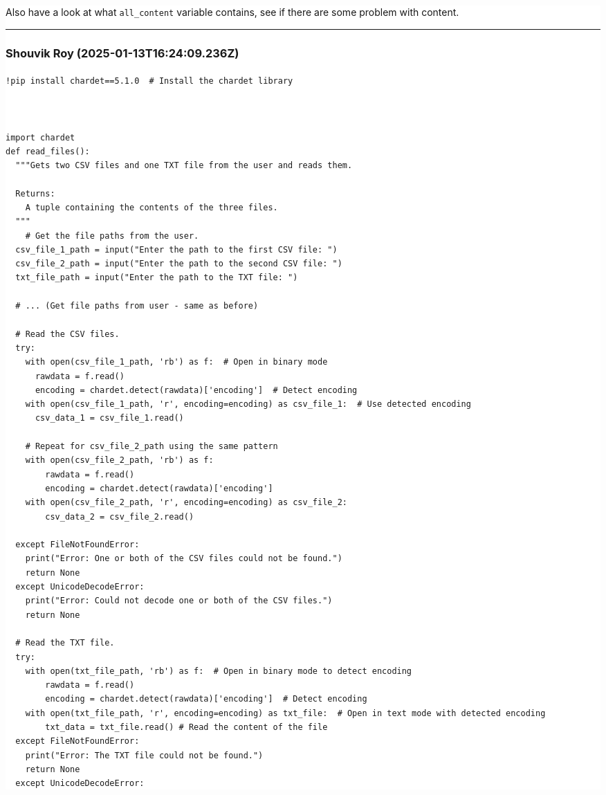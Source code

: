 Also have a look at what `all_content` variable contains, see if there are
some problem with content.


---
### Shouvik Roy  (2025-01-13T16:24:09.236Z)


    !pip install chardet==5.1.0  # Install the chardet library
    
    
    
    import chardet
    def read_files():
      """Gets two CSV files and one TXT file from the user and reads them.
    
      Returns:
        A tuple containing the contents of the three files.
      """
        # Get the file paths from the user.
      csv_file_1_path = input("Enter the path to the first CSV file: ")
      csv_file_2_path = input("Enter the path to the second CSV file: ")
      txt_file_path = input("Enter the path to the TXT file: ")
    
      # ... (Get file paths from user - same as before)
    
      # Read the CSV files.
      try:
        with open(csv_file_1_path, 'rb') as f:  # Open in binary mode
          rawdata = f.read()
          encoding = chardet.detect(rawdata)['encoding']  # Detect encoding
        with open(csv_file_1_path, 'r', encoding=encoding) as csv_file_1:  # Use detected encoding
          csv_data_1 = csv_file_1.read()
    
        # Repeat for csv_file_2_path using the same pattern
        with open(csv_file_2_path, 'rb') as f:
            rawdata = f.read()
            encoding = chardet.detect(rawdata)['encoding']
        with open(csv_file_2_path, 'r', encoding=encoding) as csv_file_2:
            csv_data_2 = csv_file_2.read()
    
      except FileNotFoundError:
        print("Error: One or both of the CSV files could not be found.")
        return None
      except UnicodeDecodeError:
        print("Error: Could not decode one or both of the CSV files.")
        return None
    
      # Read the TXT file.
      try:
        with open(txt_file_path, 'rb') as f:  # Open in binary mode to detect encoding
            rawdata = f.read()
            encoding = chardet.detect(rawdata)['encoding']  # Detect encoding
        with open(txt_file_path, 'r', encoding=encoding) as txt_file:  # Open in text mode with detected encoding
            txt_data = txt_file.read() # Read the content of the file
      except FileNotFoundError:
        print("Error: The TXT file could not be found.")
        return None
      except UnicodeDecodeError: